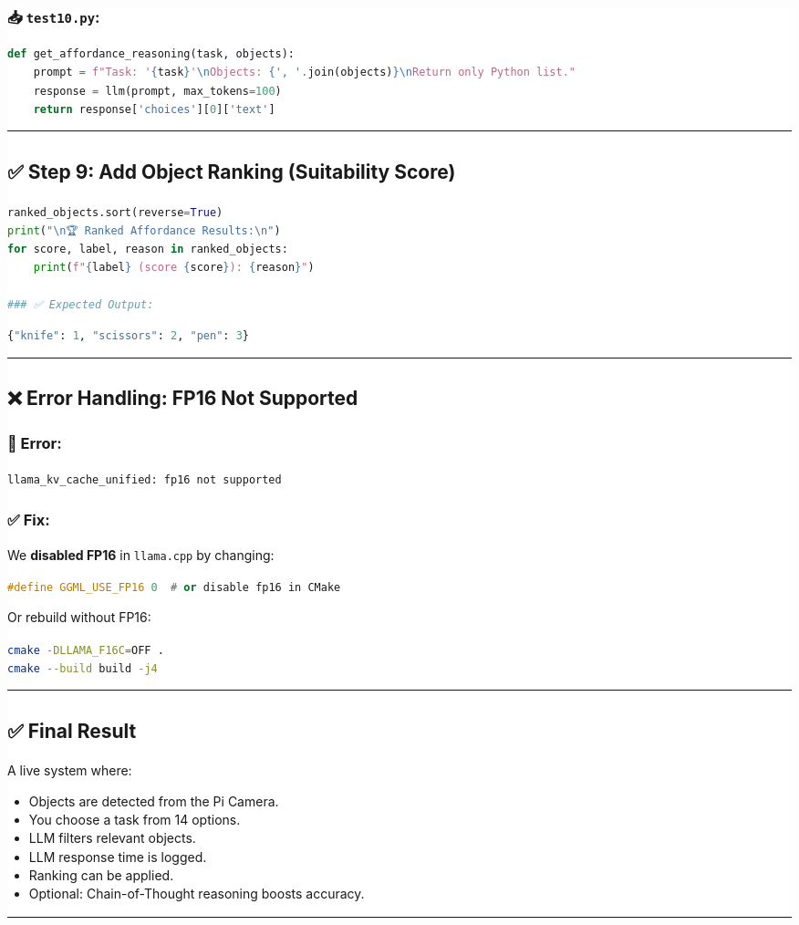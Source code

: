 ### 📥 `test10.py`:

```python
def get_affordance_reasoning(task, objects):
    prompt = f"Task: '{task}'\nObjects: {', '.join(objects)}\nReturn only Python list."
    response = llm(prompt, max_tokens=100)
    return response['choices'][0]['text']
```

---

## ✅ Step 9: Add Object Ranking (Suitability Score)

```python   
ranked_objects.sort(reverse=True)
print("\n🏆 Ranked Affordance Results:\n")
for score, label, reason in ranked_objects:
    print(f"{label} (score {score}): {reason}")

### ✅ Expected Output:
```
```python
{"knife": 1, "scissors": 2, "pen": 3}
```

---

## ❌ Error Handling: FP16 Not Supported

### 🐛 Error:

```bash
llama_kv_cache_unified: fp16 not supported
```

### ✅ Fix:

We **disabled FP16** in `llama.cpp` by changing:

```cpp
#define GGML_USE_FP16 0  # or disable fp16 in CMake
```

Or rebuild without FP16:

```bash
cmake -DLLAMA_F16C=OFF .
cmake --build build -j4
```

---

## ✅ Final Result

A live system where:

* Objects are detected from the Pi Camera.
* You choose a task from 14 options.
* LLM filters relevant objects.
* LLM response time is logged.
* Ranking can be applied.
* Optional: Chain-of-Thought reasoning boosts accuracy.

---


